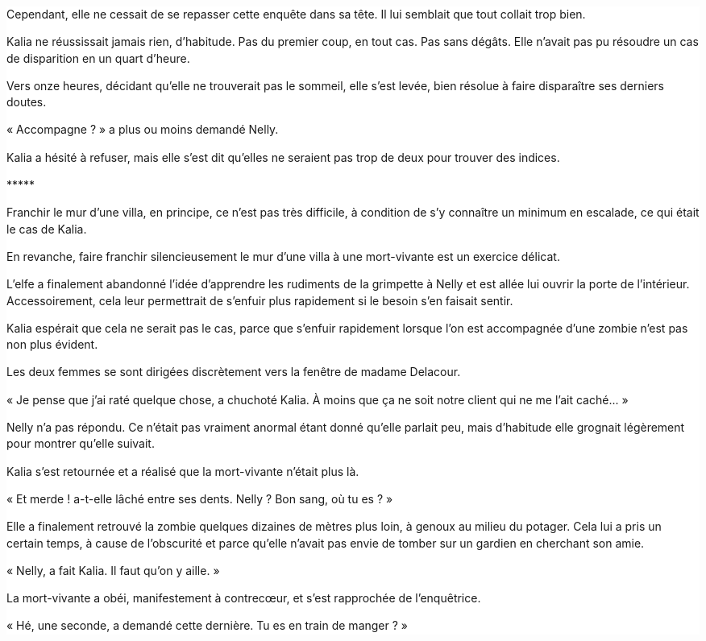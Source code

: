 Cependant, elle ne cessait de se repasser cette enquête dans sa tête. Il
lui semblait que tout collait trop bien.

Kalia ne réussissait jamais rien, d’habitude. Pas du premier coup, en
tout cas. Pas sans dégâts. Elle n’avait pas pu résoudre un cas de
disparition en un quart d’heure.

Vers onze heures, décidant qu’elle ne trouverait pas le sommeil, elle
s’est levée, bien résolue à faire disparaître ses derniers doutes.

« Accompagne ? » a plus ou moins demandé Nelly.

Kalia a hésité à refuser, mais elle s’est dit qu’elles ne seraient pas
trop de deux pour trouver des indices.

\*\*\*\*\*

Franchir le mur d’une villa, en principe, ce n’est pas très difficile, à
condition de s’y connaître un minimum en escalade, ce qui était le cas
de Kalia.

En revanche, faire franchir silencieusement le mur d’une villa à une
mort-vivante est un exercice délicat.

L’elfe a finalement abandonné l’idée d’apprendre les rudiments de la
grimpette à Nelly et est allée lui ouvrir la porte de l’intérieur.
Accessoirement, cela leur permettrait de s’enfuir plus rapidement si le
besoin s’en faisait sentir.

Kalia espérait que cela ne serait pas le cas, parce que s’enfuir
rapidement lorsque l’on est accompagnée d’une zombie n’est pas non plus
évident.

Les deux femmes se sont dirigées discrètement vers la fenêtre de madame
Delacour.

« Je pense que j’ai raté quelque chose, a chuchoté Kalia. À moins que ça
ne soit notre client qui ne me l’ait caché... »

Nelly n’a pas répondu. Ce n’était pas vraiment anormal étant donné
qu’elle parlait peu, mais d’habitude elle grognait légèrement pour
montrer qu’elle suivait.

Kalia s’est retournée et a réalisé que la mort-vivante n’était plus là.

« Et merde ! a-t-elle lâché entre ses dents. Nelly ? Bon sang, où tu es
? »

Elle a finalement retrouvé la zombie quelques dizaines de mètres plus
loin, à genoux au milieu du potager. Cela lui a pris un certain temps, à
cause de l’obscurité et parce qu’elle n’avait pas envie de tomber sur un
gardien en cherchant son amie.

« Nelly, a fait Kalia. Il faut qu’on y aille. »

La mort-vivante a obéi, manifestement à contrecœur, et s’est rapprochée
de l’enquêtrice.

« Hé, une seconde, a demandé cette dernière. Tu es en train de manger ?
»
